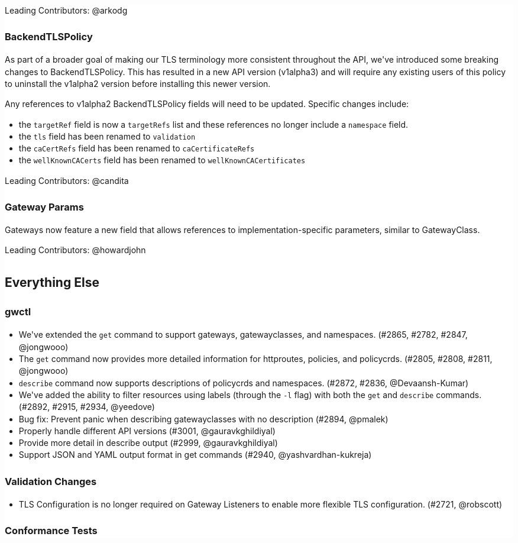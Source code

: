 Leading Contributors: @arkodg

### BackendTLSPolicy
As part of a broader goal of making our TLS terminology more consistent
throughout the API, we've introduced some breaking changes to BackendTLSPolicy.
This has resulted in a new API version (v1alpha3) and will require any existing
users of this policy to uninstall the v1alpha2 version before installing this
newer version.

Any references to v1alpha2 BackendTLSPolicy fields will need to be updated.
Specific changes include:
- the `targetRef` field is now a `targetRefs` list and these references no
  longer include a `namespace` field.
- the `tls` field has been renamed to `validation`
- the `caCertRefs` field has been renamed to `caCertificateRefs`
- the `wellKnownCACerts` field has been renamed to `wellKnownCACertificates`

Leading Contributors: @candita

### Gateway Params
Gateways now feature a new field that allows references to
implementation-specific parameters, similar to GatewayClass.

Leading Contributors: @howardjohn

## Everything Else

### gwctl

* We've extended the `get` command to support gateways, gatewayclasses, and
  namespaces. (#2865, #2782, #2847, @jongwooo)
* The `get` command now provides more detailed information for httproutes,
  policies, and policycrds. (#2805, #2808, #2811, @jongwooo)
* `describe` command now supports descriptions of policycrds and namespaces.
  (#2872, #2836, @Devaansh-Kumar)
* We've added the ability to filter resources using labels (through the `-l`
  flag) with both the `get` and `describe` commands. (#2892, #2915, #2934,
  @yeedove)
* Bug fix: Prevent panic when describing gatewayclasses with no description
  (#2894, @pmalek)
* Properly handle different API versions (#3001, @gauravkghildiyal)
* Provide more detail in describe output (#2999, @gauravkghildiyal)
* Support JSON and YAML output format in get commands (#2940,
  @yashvardhan-kukreja)

### Validation Changes

- TLS Configuration is no longer required on Gateway Listeners to enable more
  flexible TLS configuration. (#2721, @robscott)

### Conformance Tests

